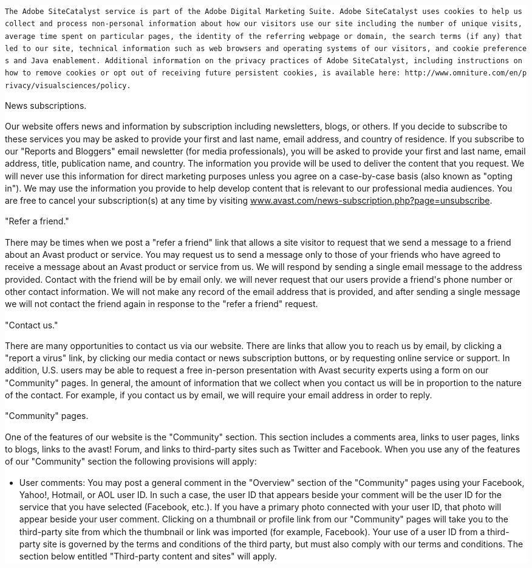     The Adobe SiteCatalyst service is part of the Adobe Digital Marketing Suite. Adobe SiteCatalyst uses cookies to help us collect and process non-personal information about how our visitors use our site including the number of unique visits, average time spent on particular pages, the identity of the referring webpage or domain, the search terms (if any) that led to our site, technical information such as web browsers and operating systems of our visitors, and cookie preferences and Java enablement. Additional information on the privacy practices of Adobe SiteCatalyst, including instructions on how to remove cookies or opt out of receiving future persistent cookies, is available here: http://www.omniture.com/en/privacy/visualsciences/policy.
    

News subscriptions.

Our website offers news and information by subscription including newsletters, blogs, or others. If you decide to subscribe to these services you may be asked to provide your first and last name, email address, and country of residence. If you subscribe to our "Reports and Bloggers" email newsletter (for media professionals), you will be asked to provide your first and last name, email address, title, publication name, and country. The information you provide will be used to deliver the content that you request. We will never use this information for direct marketing purposes unless you agree on a case-by-case basis (also known as "opting in"). We may use the information you provide to help develop content that is relevant to our professional media audiences. You are free to cancel your subscription(s) at any time by visiting www.avast.com/news-subscription.php?page=unsubscribe.

"Refer a friend."

There may be times when we post a "refer a friend" link that allows a site visitor to request that we send a message to a friend about an Avast product or service. You may request us to send a message only to those of your friends who have agreed to receive a message about an Avast product or service from us. We will respond by sending a single email message to the address provided. Contact with the friend will be by email only. we will never request that our users provide a friend's phone number or other contact information. We will not make any record of the email address that is provided, and after sending a single message we will not contact the friend again in response to the "refer a friend" request.

"Contact us."

There are many opportunities to contact us via our website. There are links that allow you to reach us by email, by clicking a "report a virus" link, by clicking our media contact or news subscription buttons, or by requesting online service or support. In addition, U.S. users may be able to request a free in-person presentation with Avast security experts using a form on our "Community" pages. In general, the amount of information that we collect when you contact us will be in proportion to the nature of the contact. For example, if you contact us by email, we will require your email address in order to reply.

"Community" pages.

One of the features of our website is the "Community" section. This section includes a comments area, links to user pages, links to blogs, links to the avast! Forum, and links to third-party sites such as Twitter and Facebook. When you use any of the features of our "Community" section the following provisions will apply:

*   User comments: You may post a general comment in the "Overview" section of the "Community" pages using your Facebook, Yahoo!, Hotmail, or AOL user ID. In such a case, the user ID that appears beside your comment will be the user ID for the service that you have selected (Facebook, etc.). If you have a primary photo connected with your user ID, that photo will appear beside your user comment. Clicking on a thumbnail or profile link from our "Community" pages will take you to the third-party site from which the thumbnail or link was imported (for example, Facebook). Your use of a user ID from a third-party site is governed by the terms and conditions of the third party, but must also comply with our terms and conditions. The section below entitled "Third-party content and sites" will apply.
    